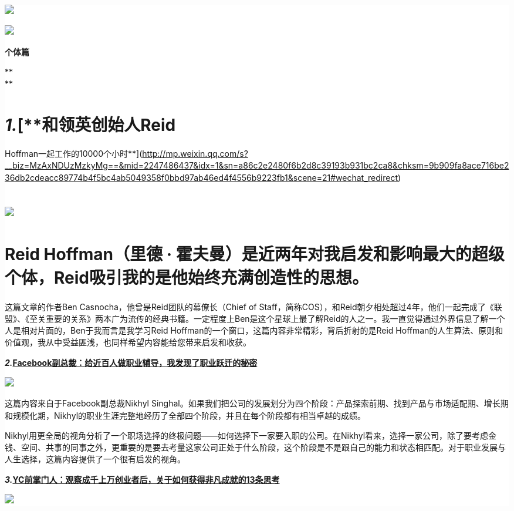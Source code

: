 ![](https://mmbiz.qpic.cn/mmbiz_png/WNcLia53ZSnl2J9ArZdRrTQ2Q5gkJrNExlhUJeKSBvuxp7CiandbUZzDB9y2m0wicABOOa1AUbyv0ibbrpcWxMVbng/640?wx_fmt=png)

  

![](https://mmbiz.qpic.cn/mmbiz_png/WNcLia53ZSnkscO8HUiarib6DibgMHAkbbjj87RlXIMSt47BicTTQDUCdjdQuC7J6fQ7PDmYsWKwR114C5LR9ms9emw/640?wx_fmt=png)

**个体篇**

**  
**

#  _**1.**_[**和领英创始人Reid
Hoffman一起工作的10000个小时**](http://mp.weixin.qq.com/s?__biz=MzAxNDUzMzkyMg==&mid=2247486437&idx=1&sn=a86c2e2480f6b2d8c39193b931bc2ca8&chksm=9b909fa8ace716be236db2cdeacc89774b4f5bc4ab5049358f0bbd97ab46ed4f4556b9223fb1&scene=21#wechat_redirect)

#
[![](https://mmbiz.qpic.cn/mmbiz_jpg/WNcLia53ZSnl2J9ArZdRrTQ2Q5gkJrNExAn2aFDlxYGwtrxrA06vryIVoTiaIPBqTdZ1S2icQHO0oBicdBy3YkDYbw/640?wx_fmt=jpeg)](http://mp.weixin.qq.com/s?__biz=MzAxNDUzMzkyMg==&mid=2247486437&idx=1&sn=a86c2e2480f6b2d8c39193b931bc2ca8&chksm=9b909fa8ace716be236db2cdeacc89774b4f5bc4ab5049358f0bbd97ab46ed4f4556b9223fb1&scene=21#wechat_redirect)

#  Reid Hoffman（里德 · 霍夫曼）是近两年对我启发和影响最大的超级个体，Reid吸引我的是他始终充满创造性的思想。

这篇文章的作者Ben Casnocha，他曾是Reid团队的幕僚长（Chief of
Staff，简称COS），和Reid朝夕相处超过4年，他们一起完成了《联盟》、《至关重要的关系》两本广为流传的经典书籍。一定程度上Ben是这个星球上最了解Reid的人之一。我一直觉得通过外界信息了解一个人是相对片面的，Ben于我而言是我学习Reid
Hoffman的一个窗口，这篇内容非常精彩，背后折射的是Reid
Hoffman的人生算法、原则和价值观，我从中受益匪浅，也同样希望内容能给您带来启发和收获。

_**2.**_[**Facebook副总裁：给近百人做职业辅导，我发现了职业跃迁的秘密**](http://mp.weixin.qq.com/s?__biz=MzAxNDUzMzkyMg==&mid=2247486585&idx=1&sn=bc6285fdd42f444d8170e2f9f79407d1&chksm=9b909834ace7112234bdcf33b7caf80efc7bbce7ca9d80549612e6eb555c3591c0fd5aa72772&scene=21#wechat_redirect)

[![](https://mmbiz.qpic.cn/mmbiz_jpg/WNcLia53ZSnl2J9ArZdRrTQ2Q5gkJrNExcPWDkXyvMndEz6E0fXMjqI3TibIQu6tdhdkFJtuKd5cpHYictB0xXMRQ/640?wx_fmt=jpeg)](http://mp.weixin.qq.com/s?__biz=MzAxNDUzMzkyMg==&mid=2247486585&idx=1&sn=bc6285fdd42f444d8170e2f9f79407d1&chksm=9b909834ace7112234bdcf33b7caf80efc7bbce7ca9d80549612e6eb555c3591c0fd5aa72772&scene=21#wechat_redirect)

这篇内容来自于Facebook副总裁Nikhyl
Singhal。如果我们把公司的发展划分为四个阶段：产品探索前期、找到产品与市场适配期、增长期和规模化期，Nikhyl的职业生涯完整地经历了全部四个阶段，并且在每个阶段都有相当卓越的成绩。  

Nikhyl用更全局的视角分析了一个职场选择的终极问题——如何选择下一家要入职的公司。在Nikhyl看来，选择一家公司，除了要考虑金钱、空间、共事的同事之外，更重要的是要去考量这家公司正处于什么阶段，这个阶段是不是跟自己的能力和状态相匹配。对于职业发展与人生选择，这篇内容提供了一个很有启发的视角。

_**3.**_[**YC前掌门人：观察成千上万创业者后，关于如何获得非凡成就的13条思考**](http://mp.weixin.qq.com/s?__biz=MzAxNDUzMzkyMg==&mid=2247486885&idx=1&sn=222285c49db9bae3c931a0786fc5ae3a&chksm=9b9099e8ace710fee868f6dde3c15d424ecfe3994e640882ea931908493239c58350ec135413&scene=21#wechat_redirect)

[![](https://mmbiz.qpic.cn/mmbiz_jpg/WNcLia53ZSnl2J9ArZdRrTQ2Q5gkJrNExPQmBfWqquAiaupHtxNnT1FPdFFeA3OKZAjNAXEug5Cibnb9stUyVLGQg/640?wx_fmt=jpeg)](http://mp.weixin.qq.com/s?__biz=MzAxNDUzMzkyMg==&mid=2247486885&idx=1&sn=222285c49db9bae3c931a0786fc5ae3a&chksm=9b9099e8ace710fee868f6dde3c15d424ecfe3994e640882ea931908493239c58350ec135413&scene=21#wechat_redirect)
